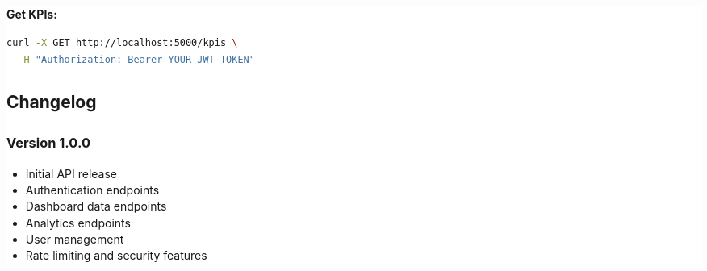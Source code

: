**Get KPIs:**
```bash
curl -X GET http://localhost:5000/kpis \
  -H "Authorization: Bearer YOUR_JWT_TOKEN"
```

## Changelog

### Version 1.0.0
- Initial API release
- Authentication endpoints
- Dashboard data endpoints
- Analytics endpoints
- User management
- Rate limiting and security features
